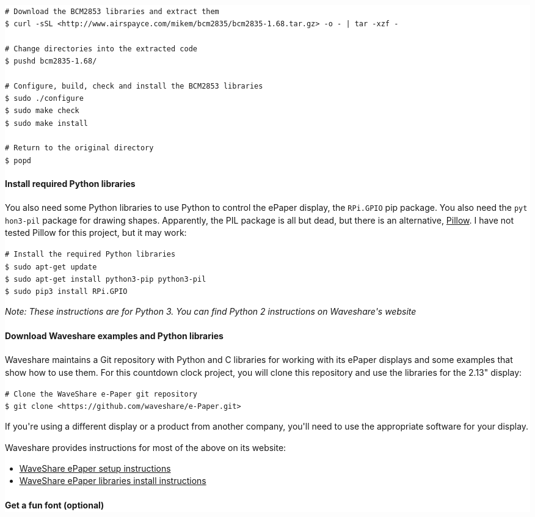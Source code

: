 ```
# Download the BCM2853 libraries and extract them
$ curl -sSL <http://www.airspayce.com/mikem/bcm2835/bcm2835-1.68.tar.gz> -o - | tar -xzf -

# Change directories into the extracted code
$ pushd bcm2835-1.68/

# Configure, build, check and install the BCM2853 libraries
$ sudo ./configure
$ sudo make check
$ sudo make install

# Return to the original directory
$ popd
```

#### Install required Python libraries

You also need some Python libraries to use Python to control the ePaper display, the `RPi.GPIO` pip package. You also need the `python3-pil` package for drawing shapes. Apparently, the PIL package is all but dead, but there is an alternative, [Pillow][8]. I have not tested Pillow for this project, but it may work:


```
# Install the required Python libraries
$ sudo apt-get update
$ sudo apt-get install python3-pip python3-pil
$ sudo pip3 install RPi.GPIO
```

_Note: These instructions are for Python 3. You can find Python 2 instructions on Waveshare's website_

#### Download Waveshare examples and Python libraries

Waveshare maintains a Git repository with Python and C libraries for working with its ePaper displays and some examples that show how to use them. For this countdown clock project, you will clone this repository and use the libraries for the 2.13" display:


```
# Clone the WaveShare e-Paper git repository
$ git clone <https://github.com/waveshare/e-Paper.git>
```

If you're using a different display or a product from another company, you'll need to use the appropriate software for your display.

Waveshare provides instructions for most of the above on its website:

  * [WaveShare ePaper setup instructions][9]
  * [WaveShare ePaper libraries install instructions][10]



#### Get a fun font (optional)


[#]: subject: (Create a countdown clock with a Raspberry Pi)
[#]: via: (https://opensource.com/article/21/3/raspberry-pi-countdown-clock)
[#]: author: (Chris Collins https://opensource.com/users/clcollins)
[#]: collector: (lujun9972)
[#]: translator: ( Donkey-Hao )
[#]: reviewer: ( )
[#]: publisher: ( )
[#]: url: ( )
[a]: https://opensource.com/users/clcollins
[b]: https://github.com/lujun9972
[1]: https://opensource.com/sites/default/files/styles/image-full-size/public/lead-images/clocks_time.png?itok=_ID09GDk (Alarm clocks with different time)
[2]: https://en.wikipedia.org/wiki/Pi_Day
[3]: https://opensource.com/tags/raspberry-pi
[4]: https://www.raspberrypi.org/products/raspberry-pi-zero-w/
[5]: https://opensource.com/article/21/3/troubleshoot-wifi-go-raspberry-pi
[6]: https://www.waveshare.com/product/displays/e-paper.htm
[7]: https://www.raspberrypi.org/software/operating-systems/
[8]: https://pypi.org/project/Pillow/
[9]: https://www.waveshare.com/wiki/2.13inch_e-Paper_HAT
[10]: https://www.waveshare.com/wiki/Libraries_Installation_for_RPi
[11]: https://scripts.sil.org/cms/scripts/page.php?site_id=nrsi&id=OFL
[12]: https://github.com/clcollins/epaper-pi-ex/blob/main/countdown.py
[13]: https://github.com/clcollins/epaper-pi-ex/
[14]: https://opensource.com/sites/default/files/uploads/pie.png (drawing of a piece of pie)
[15]: https://creativecommons.org/licenses/by-sa/4.0/
[16]: https://opensource.com/sites/default/files/uploads/piday_countdown.gif (Pi Day Countdown Timer In Action)
[17]: https://wiki.archlinux.org/index.php/systemd/User
[18]: https://github.com/clcollins/epaper-pi-ex/blob/main/piday.service
